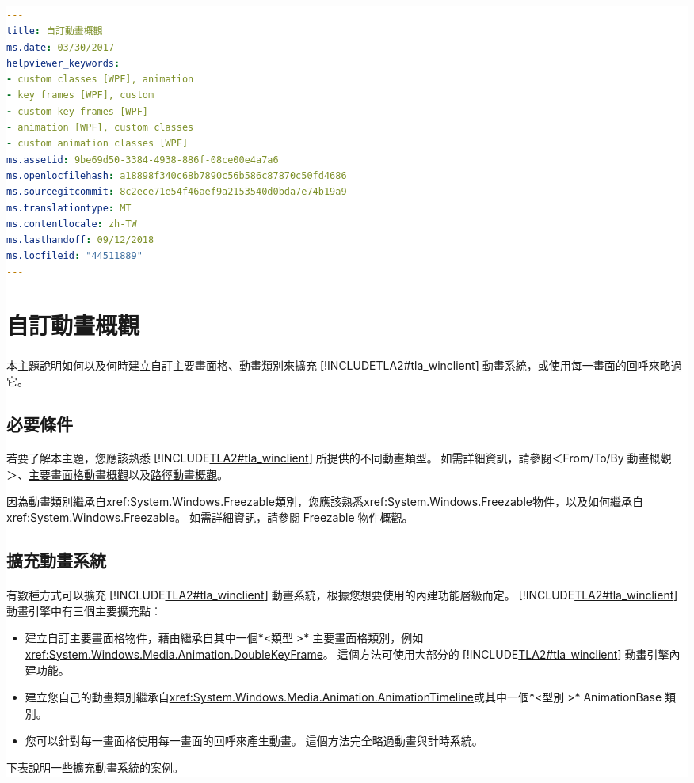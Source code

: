 ```yaml
---
title: 自訂動畫概觀
ms.date: 03/30/2017
helpviewer_keywords:
- custom classes [WPF], animation
- key frames [WPF], custom
- custom key frames [WPF]
- animation [WPF], custom classes
- custom animation classes [WPF]
ms.assetid: 9be69d50-3384-4938-886f-08ce00e4a7a6
ms.openlocfilehash: a18898f340c68b7890c56b586c87870c50fd4686
ms.sourcegitcommit: 8c2ece71e54f46aef9a2153540d0bda7e74b19a9
ms.translationtype: MT
ms.contentlocale: zh-TW
ms.lasthandoff: 09/12/2018
ms.locfileid: "44511889"
---
```

# <a name="custom-animations-overview"></a>自訂動畫概觀
本主題說明如何以及何時建立自訂主要畫面格、動畫類別來擴充 [!INCLUDE[TLA2#tla_winclient](../../../../includes/tla2sharptla-winclient-md.md)] 動畫系統，或使用每一畫面的回呼來略過它。  
  
<a name="prerequisites"></a>   
## <a name="prerequisites"></a>必要條件  
 若要了解本主題，您應該熟悉 [!INCLUDE[TLA2#tla_winclient](../../../../includes/tla2sharptla-winclient-md.md)] 所提供的不同動畫類型。 如需詳細資訊，請參閱＜From/To/By 動畫概觀＞、[主要畫面格動畫概觀](../../../../docs/framework/wpf/graphics-multimedia/key-frame-animations-overview.md)以及[路徑動畫概觀](../../../../docs/framework/wpf/graphics-multimedia/path-animations-overview.md)。  
  
 因為動畫類別繼承自<xref:System.Windows.Freezable>類別，您應該熟悉<xref:System.Windows.Freezable>物件，以及如何繼承自<xref:System.Windows.Freezable>。 如需詳細資訊，請參閱 [Freezable 物件概觀](../../../../docs/framework/wpf/advanced/freezable-objects-overview.md)。  
  
<a name="extendingtheanimationsystem"></a>   
## <a name="extending-the-animation-system"></a>擴充動畫系統  
 有數種方式可以擴充 [!INCLUDE[TLA2#tla_winclient](../../../../includes/tla2sharptla-winclient-md.md)] 動畫系統，根據您想要使用的內建功能層級而定。  [!INCLUDE[TLA2#tla_winclient](../../../../includes/tla2sharptla-winclient-md.md)] 動畫引擎中有三個主要擴充點︰  
  
-   建立自訂主要畫面格物件，藉由繼承自其中一個*\<類型 >* 主要畫面格類別，例如<xref:System.Windows.Media.Animation.DoubleKeyFrame>。 這個方法可使用大部分的 [!INCLUDE[TLA2#tla_winclient](../../../../includes/tla2sharptla-winclient-md.md)] 動畫引擎內建功能。  
  
-   建立您自己的動畫類別繼承自<xref:System.Windows.Media.Animation.AnimationTimeline>或其中一個*\<型別 >* AnimationBase 類別。  
  
-   您可以針對每一畫面格使用每一畫面的回呼來產生動畫。 這個方法完全略過動畫與計時系統。  
  
 下表說明一些擴充動畫系統的案例。  
  